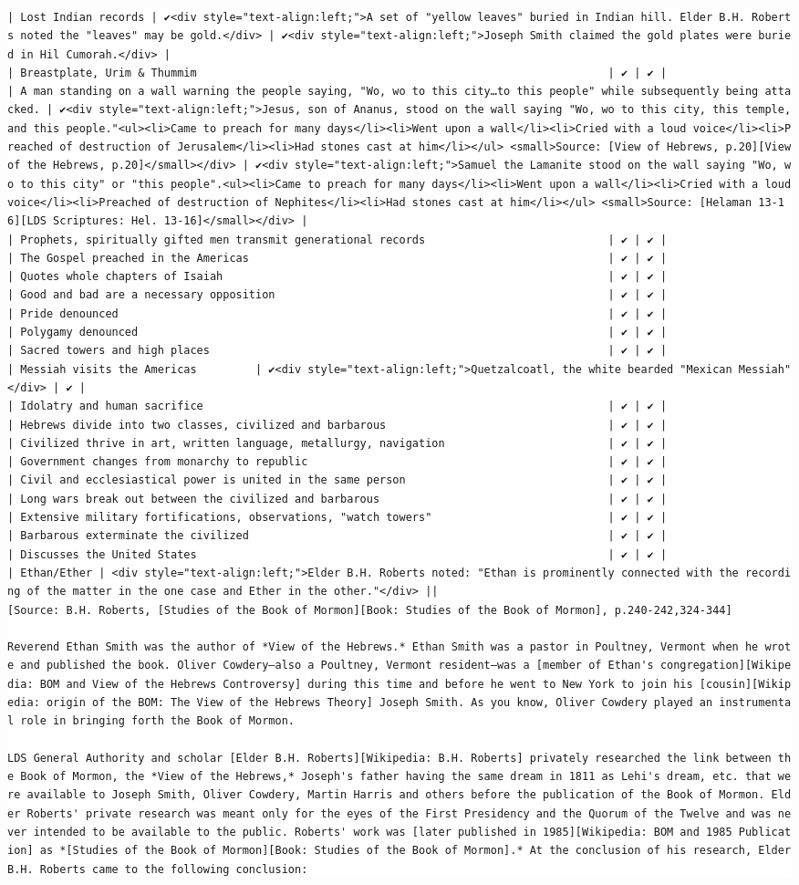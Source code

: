     | Lost Indian records | ✔<div style="text-align:left;">A set of "yellow leaves" buried in Indian hill. Elder B.H. Roberts noted the "leaves" may be gold.</div> | ✔<div style="text-align:left;">Joseph Smith claimed the gold plates were buried in Hil Cumorah.</div> |
    | Breastplate, Urim & Thummim                                                               | ✔ | ✔ |
    | A man standing on a wall warning the people saying, "Wo, wo to this city…to this people" while subsequently being attacked. | ✔<div style="text-align:left;">Jesus, son of Ananus, stood on the wall saying "Wo, wo to this city, this temple, and this people."<ul><li>Came to preach for many days</li><li>Went upon a wall</li><li>Cried with a loud voice</li><li>Preached of destruction of Jerusalem</li><li>Had stones cast at him</li></ul> <small>Source: [View of Hebrews, p.20][View of the Hebrews, p.20]</small></div> | ✔<div style="text-align:left;">Samuel the Lamanite stood on the wall saying "Wo, wo to this city" or "this people".<ul><li>Came to preach for many days</li><li>Went upon a wall</li><li>Cried with a loud voice</li><li>Preached of destruction of Nephites</li><li>Had stones cast at him</li></ul> <small>Source: [Helaman 13-16][LDS Scriptures: Hel. 13-16]</small></div> |
    | Prophets, spiritually gifted men transmit generational records                            | ✔ | ✔ |
    | The Gospel preached in the Americas                                                       | ✔ | ✔ |
    | Quotes whole chapters of Isaiah                                                           | ✔ | ✔ |
    | Good and bad are a necessary opposition                                                   | ✔ | ✔ |
    | Pride denounced                                                                           | ✔ | ✔ |
    | Polygamy denounced                                                                        | ✔ | ✔ |
    | Sacred towers and high places                                                             | ✔ | ✔ |
    | Messiah visits the Americas         | ✔<div style="text-align:left;">Quetzalcoatl, the white bearded "Mexican Messiah"</div> | ✔ |
    | Idolatry and human sacrifice                                                              | ✔ | ✔ |
    | Hebrews divide into two classes, civilized and barbarous                                  | ✔ | ✔ |
    | Civilized thrive in art, written language, metallurgy, navigation                         | ✔ | ✔ |
    | Government changes from monarchy to republic                                              | ✔ | ✔ |
    | Civil and ecclesiastical power is united in the same person                               | ✔ | ✔ |
    | Long wars break out between the civilized and barbarous                                   | ✔ | ✔ |
    | Extensive military fortifications, observations, "watch towers"                           | ✔ | ✔ |
    | Barbarous exterminate the civilized                                                       | ✔ | ✔ |
    | Discusses the United States                                                               | ✔ | ✔ |
    | Ethan/Ether | <div style="text-align:left;">Elder B.H. Roberts noted: "Ethan is prominently connected with the recording of the matter in the one case and Ether in the other."</div> ||
    [Source: B.H. Roberts, [Studies of the Book of Mormon][Book: Studies of the Book of Mormon], p.240-242,324-344]

    Reverend Ethan Smith was the author of *View of the Hebrews.* Ethan Smith was a pastor in Poultney, Vermont when he wrote and published the book. Oliver Cowdery—also a Poultney, Vermont resident—was a [member of Ethan's congregation][Wikipedia: BOM and View of the Hebrews Controversy] during this time and before he went to New York to join his [cousin][Wikipedia: origin of the BOM: The View of the Hebrews Theory] Joseph Smith. As you know, Oliver Cowdery played an instrumental role in bringing forth the Book of Mormon.

    LDS General Authority and scholar [Elder B.H. Roberts][Wikipedia: B.H. Roberts] privately researched the link between the Book of Mormon, the *View of the Hebrews,* Joseph's father having the same dream in 1811 as Lehi's dream, etc. that were available to Joseph Smith, Oliver Cowdery, Martin Harris and others before the publication of the Book of Mormon. Elder Roberts' private research was meant only for the eyes of the First Presidency and the Quorum of the Twelve and was never intended to be available to the public. Roberts' work was [later published in 1985][Wikipedia: BOM and 1985 Publication] as *[Studies of the Book of Mormon][Book: Studies of the Book of Mormon].* At the conclusion of his research, Elder B.H. Roberts came to the following conclusion:
